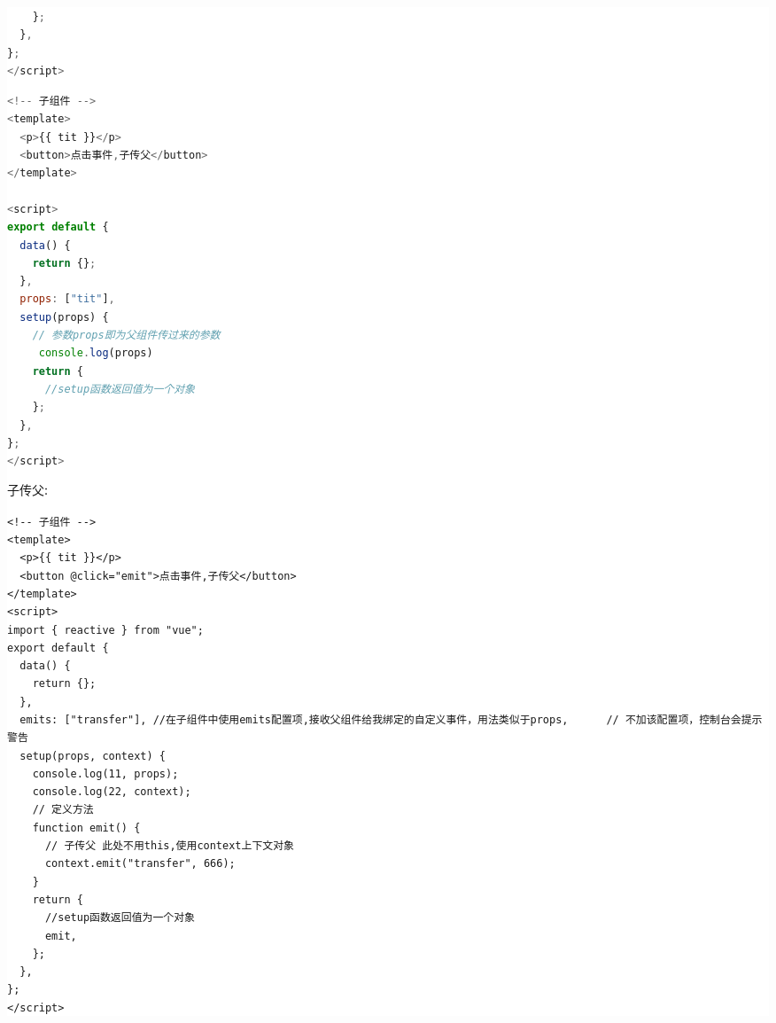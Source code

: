 ```js
    };
  },
};
</script>
```

```js
<!-- 子组件 -->
<template>
  <p>{{ tit }}</p>
  <button>点击事件,子传父</button>
</template>

<script>
export default {
  data() {
    return {};
  },
  props: ["tit"],
  setup(props) { 
    // 参数props即为父组件传过来的参数
     console.log(props)
    return {
      //setup函数返回值为一个对象
    };
  },
};
</script>
```

子传父:

```
<!-- 子组件 -->
<template>
  <p>{{ tit }}</p>
  <button @click="emit">点击事件,子传父</button>
</template>
<script>
import { reactive } from "vue";
export default {
  data() {
    return {};
  },
  emits: ["transfer"], //在子组件中使用emits配置项,接收父组件给我绑定的自定义事件，用法类似于props,      // 不加该配置项，控制台会提示警告
  setup(props, context) {
    console.log(11, props);
    console.log(22, context);
    // 定义方法
    function emit() {
      // 子传父 此处不用this,使用context上下文对象
      context.emit("transfer", 666);
    }
    return {
      //setup函数返回值为一个对象
      emit,
    };
  },
};
</script>
```
